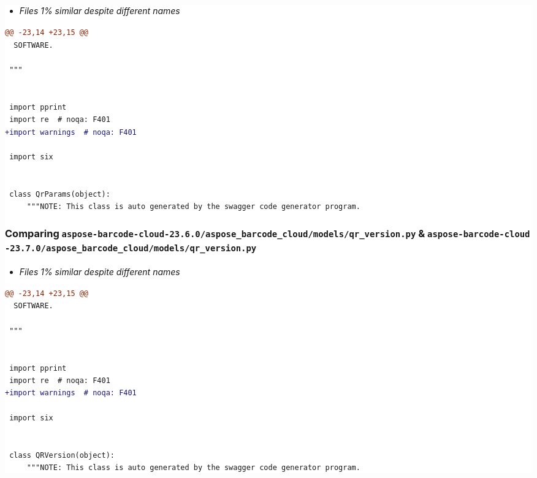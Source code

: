  * *Files 1% similar despite different names*

```diff
@@ -23,14 +23,15 @@
  SOFTWARE.
 
 """
 
 
 import pprint
 import re  # noqa: F401
+import warnings  # noqa: F401
 
 import six
 
 
 class QrParams(object):
     """NOTE: This class is auto generated by the swagger code generator program.
```

### Comparing `aspose-barcode-cloud-23.6.0/aspose_barcode_cloud/models/qr_version.py` & `aspose-barcode-cloud-23.7.0/aspose_barcode_cloud/models/qr_version.py`

 * *Files 1% similar despite different names*

```diff
@@ -23,14 +23,15 @@
  SOFTWARE.
 
 """
 
 
 import pprint
 import re  # noqa: F401
+import warnings  # noqa: F401
 
 import six
 
 
 class QRVersion(object):
     """NOTE: This class is auto generated by the swagger code generator program.
```

